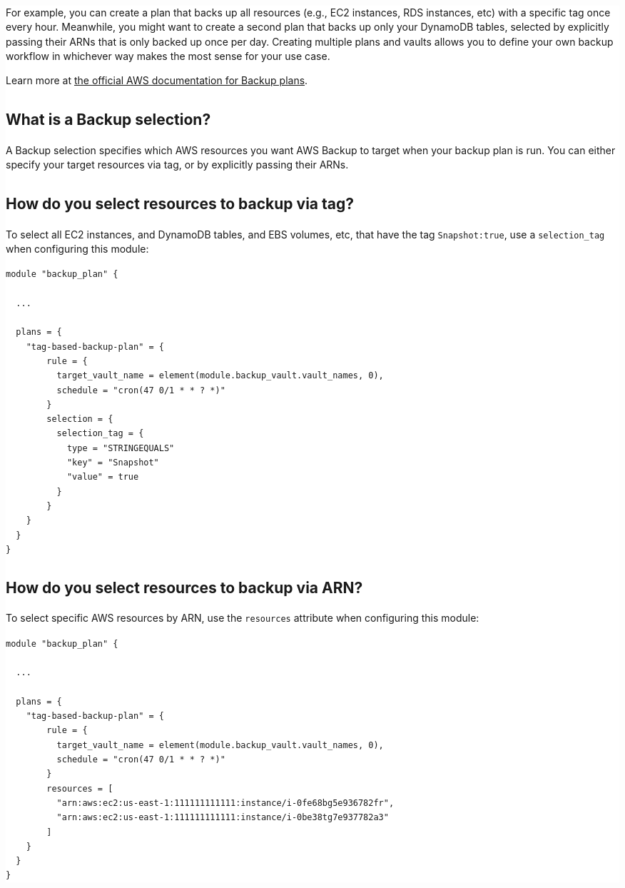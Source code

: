 For example, you can create a plan that backs up all resources (e.g., EC2 instances, RDS instances, etc) with a specific tag once every hour. Meanwhile, you might want to create a second
plan that backs up only your DynamoDB tables, selected by explicitly passing their ARNs that is only backed up once per day. Creating multiple plans and vaults allows you to define your
own backup workflow in whichever way makes the most sense for your use case.

Learn more at [the official AWS documentation for Backup plans](https://docs.aws.amazon.com/aws-backup/latest/devguide/about-backup-plans.html).

## What is a Backup selection?

A Backup selection specifies which AWS resources you want AWS Backup to target when your backup plan is run. You can either specify your target resources via tag, or by explicitly passing their ARNs.

## How do you select resources to backup via tag?

To select all EC2 instances, and DynamoDB tables, and EBS volumes, etc, that have the tag `Snapshot:true`, use a `selection_tag` when configuring this module:

```hcl
module "backup_plan" {

  ...

  plans = {
    "tag-based-backup-plan" = {
        rule = {
          target_vault_name = element(module.backup_vault.vault_names, 0),
          schedule = "cron(47 0/1 * * ? *)"
        }
        selection = {
          selection_tag = {
            type = "STRINGEQUALS"
            "key" = "Snapshot"
            "value" = true
          }
        }
    }
  }
}
```

## How do you select resources to backup via ARN?

To select specific AWS resources by ARN, use the `resources` attribute when configuring this module:

```hcl
module "backup_plan" {

  ...

  plans = {
    "tag-based-backup-plan" = {
        rule = {
          target_vault_name = element(module.backup_vault.vault_names, 0),
          schedule = "cron(47 0/1 * * ? *)"
        }
        resources = [
          "arn:aws:ec2:us-east-1:111111111111:instance/i-0fe68bg5e936782fr",
          "arn:aws:ec2:us-east-1:111111111111:instance/i-0be38tg7e937782a3"
        ]
    }
  }
}
```